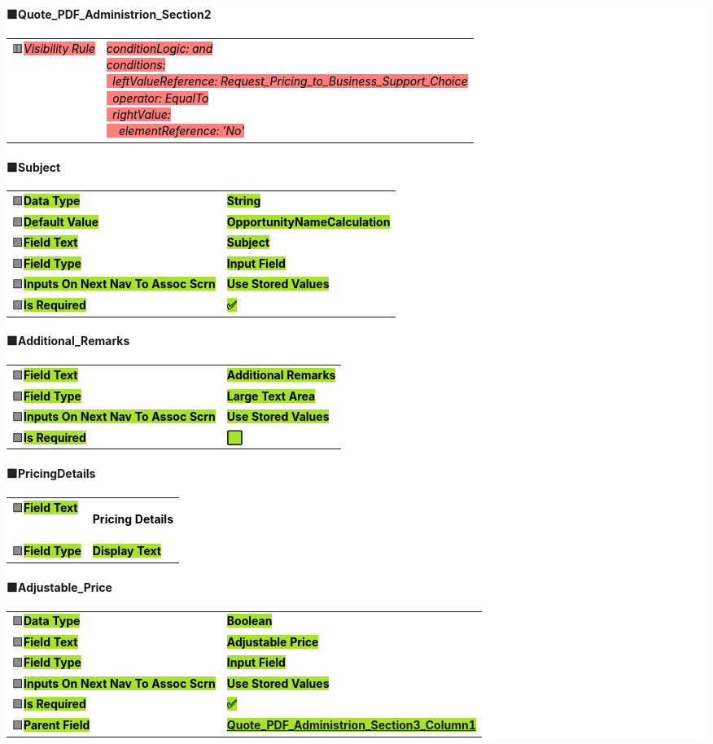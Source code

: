 #### 🟩Quote_PDF_Administrion_Section2


|||
|:---|:---|
|🟥<span style="background-color: #ff7f7f; color: black;"><i>Visibility Rule</i></span>|<span style="background-color: #ff7f7f; color: black;"><i>conditionLogic: and<br/>conditions:<br/>&nbsp;&nbsp;leftValueReference: Request_Pricing_to_Business_Support_Choice<br/>&nbsp;&nbsp;operator: EqualTo<br/>&nbsp;&nbsp;rightValue:<br/>&nbsp;&nbsp;&nbsp;&nbsp;elementReference: 'No'<br/></i></span>|

#### 🟩Subject



|||
|:---|:---|
|🟩<span style="background-color: #a6e22e; color: black;"><b>Data Type</b></span>|<span style="background-color: #a6e22e; color: black;"><b>String</b></span>|
|🟩<span style="background-color: #a6e22e; color: black;"><b>Default Value</b></span>|<span style="background-color: #a6e22e; color: black;"><b>OpportunityNameCalculation</b></span>|
|🟩<span style="background-color: #a6e22e; color: black;"><b>Field Text</b></span>|<span style="background-color: #a6e22e; color: black;"><b>Subject</b></span>|
|🟩<span style="background-color: #a6e22e; color: black;"><b>Field Type</b></span>|<span style="background-color: #a6e22e; color: black;"><b> Input Field</b></span>|
|🟩<span style="background-color: #a6e22e; color: black;"><b>Inputs On Next Nav To Assoc Scrn</b></span>|<span style="background-color: #a6e22e; color: black;"><b> Use Stored Values</b></span>|
|🟩<span style="background-color: #a6e22e; color: black;"><b>Is Required</b></span>|<span style="background-color: #a6e22e; color: black;"><b>✅</b></span>|

#### 🟩Additional_Remarks

|||
|:---|:---|
|🟩<span style="background-color: #a6e22e; color: black;"><b>Field Text</b></span>|<span style="background-color: #a6e22e; color: black;"><b>Additional Remarks</b></span>|
|🟩<span style="background-color: #a6e22e; color: black;"><b>Field Type</b></span>|<span style="background-color: #a6e22e; color: black;"><b> Large Text Area</b></span>|
|🟩<span style="background-color: #a6e22e; color: black;"><b>Inputs On Next Nav To Assoc Scrn</b></span>|<span style="background-color: #a6e22e; color: black;"><b> Use Stored Values</b></span>|
|🟩<span style="background-color: #a6e22e; color: black;"><b>Is Required</b></span>|<span style="background-color: #a6e22e; color: black;"><b>⬜</b></span>|

#### 🟩PricingDetails

|||
|:---|:---|
|🟩<span style="background-color: #a6e22e; color: black;"><b>Field Text</b></span>|<span style="background-color: #a6e22e; color: black;"><b><p><strong>Pricing Details</strong></p></b></span>|
|🟩<span style="background-color: #a6e22e; color: black;"><b>Field Type</b></span>|<span style="background-color: #a6e22e; color: black;"><b> Display Text</b></span>|

#### 🟩Adjustable_Price

|||
|:---|:---|
|🟩<span style="background-color: #a6e22e; color: black;"><b>Data Type</b></span>|<span style="background-color: #a6e22e; color: black;"><b>Boolean</b></span>|
|🟩<span style="background-color: #a6e22e; color: black;"><b>Field Text</b></span>|<span style="background-color: #a6e22e; color: black;"><b>Adjustable Price</b></span>|
|🟩<span style="background-color: #a6e22e; color: black;"><b>Field Type</b></span>|<span style="background-color: #a6e22e; color: black;"><b> Input Field</b></span>|
|🟩<span style="background-color: #a6e22e; color: black;"><b>Inputs On Next Nav To Assoc Scrn</b></span>|<span style="background-color: #a6e22e; color: black;"><b> Use Stored Values</b></span>|
|🟩<span style="background-color: #a6e22e; color: black;"><b>Is Required</b></span>|<span style="background-color: #a6e22e; color: black;"><b>✅</b></span>|
|🟩<span style="background-color: #a6e22e; color: black;"><b>Parent Field</b></span>|<span style="background-color: #a6e22e; color: black;"><b>[Quote_PDF_Administrion_Section3_Column1](#quote_pdf_administrion_section3_column1)</b></span>|
